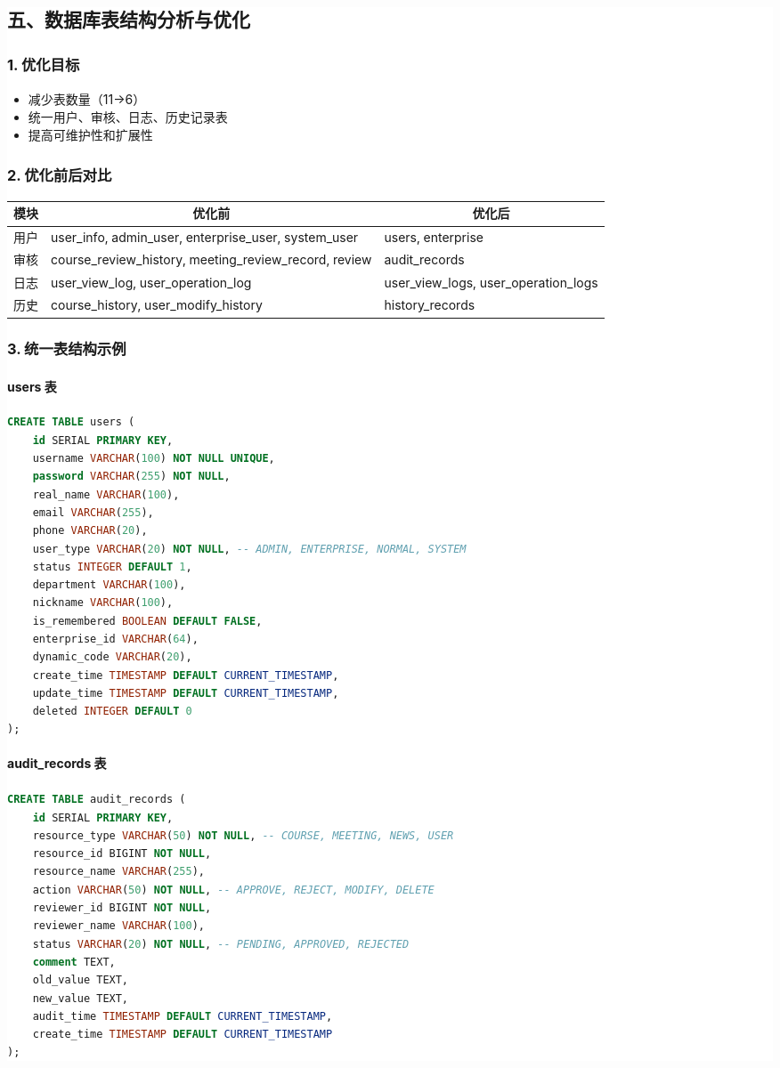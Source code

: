 
## 五、数据库表结构分析与优化

### 1. 优化目标
- 减少表数量（11→6）
- 统一用户、审核、日志、历史记录表
- 提高可维护性和扩展性

### 2. 优化前后对比
| 模块 | 优化前 | 优化后 |
|------|--------|--------|
| 用户 | user_info, admin_user, enterprise_user, system_user | users, enterprise |
| 审核 | course_review_history, meeting_review_record, review | audit_records |
| 日志 | user_view_log, user_operation_log | user_view_logs, user_operation_logs |
| 历史 | course_history, user_modify_history | history_records |

### 3. 统一表结构示例

#### users 表
```sql
CREATE TABLE users (
    id SERIAL PRIMARY KEY,
    username VARCHAR(100) NOT NULL UNIQUE,
    password VARCHAR(255) NOT NULL,
    real_name VARCHAR(100),
    email VARCHAR(255),
    phone VARCHAR(20),
    user_type VARCHAR(20) NOT NULL, -- ADMIN, ENTERPRISE, NORMAL, SYSTEM
    status INTEGER DEFAULT 1,
    department VARCHAR(100),
    nickname VARCHAR(100),
    is_remembered BOOLEAN DEFAULT FALSE,
    enterprise_id VARCHAR(64),
    dynamic_code VARCHAR(20),
    create_time TIMESTAMP DEFAULT CURRENT_TIMESTAMP,
    update_time TIMESTAMP DEFAULT CURRENT_TIMESTAMP,
    deleted INTEGER DEFAULT 0
);
```

#### audit_records 表
```sql
CREATE TABLE audit_records (
    id SERIAL PRIMARY KEY,
    resource_type VARCHAR(50) NOT NULL, -- COURSE, MEETING, NEWS, USER
    resource_id BIGINT NOT NULL,
    resource_name VARCHAR(255),
    action VARCHAR(50) NOT NULL, -- APPROVE, REJECT, MODIFY, DELETE
    reviewer_id BIGINT NOT NULL,
    reviewer_name VARCHAR(100),
    status VARCHAR(20) NOT NULL, -- PENDING, APPROVED, REJECTED
    comment TEXT,
    old_value TEXT,
    new_value TEXT,
    audit_time TIMESTAMP DEFAULT CURRENT_TIMESTAMP,
    create_time TIMESTAMP DEFAULT CURRENT_TIMESTAMP
);
```
